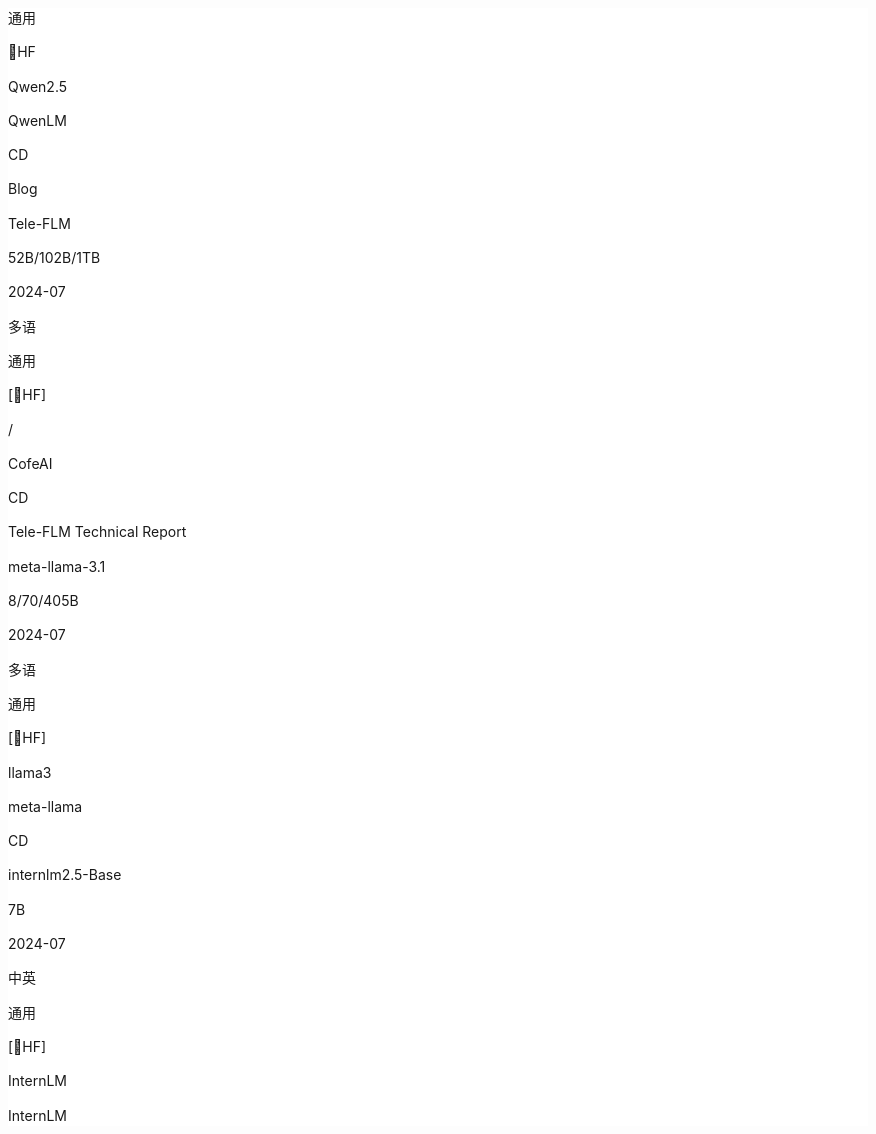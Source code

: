 通用

🤗HF

Qwen2.5

QwenLM

CD

Blog

Tele-FLM

52B/102B/1TB

2024-07

多语

通用

\[🤗HF\]

/

CofeAI

CD

Tele-FLM Technical Report

meta-llama-3.1

8/70/405B

2024-07

多语

通用

\[🤗HF\]

llama3

meta-llama

CD

internlm2.5-Base

7B

2024-07

中英

通用

\[🤗HF\]

InternLM

InternLM
